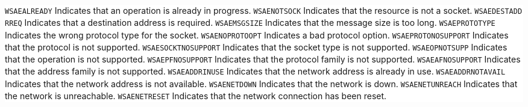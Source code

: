   </tr>
  <tr>
    <td><code>WSAEALREADY</code></td>
    <td>Indicates that an operation is already in progress.</td>
  </tr>
  <tr>
    <td><code>WSAENOTSOCK</code></td>
    <td>Indicates that the resource is not a socket.</td>
  </tr>
  <tr>
    <td><code>WSAEDESTADDRREQ</code></td>
    <td>Indicates that a destination address is required.</td>
  </tr>
  <tr>
    <td><code>WSAEMSGSIZE</code></td>
    <td>Indicates that the message size is too long.</td>
  </tr>
  <tr>
    <td><code>WSAEPROTOTYPE</code></td>
    <td>Indicates the wrong protocol type for the socket.</td>
  </tr>
  <tr>
    <td><code>WSAENOPROTOOPT</code></td>
    <td>Indicates a bad protocol option.</td>
  </tr>
  <tr>
    <td><code>WSAEPROTONOSUPPORT</code></td>
    <td>Indicates that the protocol is not supported.</td>
  </tr>
  <tr>
    <td><code>WSAESOCKTNOSUPPORT</code></td>
    <td>Indicates that the socket type is not supported.</td>
  </tr>
  <tr>
    <td><code>WSAEOPNOTSUPP</code></td>
    <td>Indicates that the operation is not supported.</td>
  </tr>
  <tr>
    <td><code>WSAEPFNOSUPPORT</code></td>
    <td>Indicates that the protocol family is not supported.</td>
  </tr>
  <tr>
    <td><code>WSAEAFNOSUPPORT</code></td>
    <td>Indicates that the address family is not supported.</td>
  </tr>
  <tr>
    <td><code>WSAEADDRINUSE</code></td>
    <td>Indicates that the network address is already in use.</td>
  </tr>
  <tr>
    <td><code>WSAEADDRNOTAVAIL</code></td>
    <td>Indicates that the network address is not available.</td>
  </tr>
  <tr>
    <td><code>WSAENETDOWN</code></td>
    <td>Indicates that the network is down.</td>
  </tr>
  <tr>
    <td><code>WSAENETUNREACH</code></td>
    <td>Indicates that the network is unreachable.</td>
  </tr>
  <tr>
    <td><code>WSAENETRESET</code></td>
    <td>Indicates that the network connection has been reset.</td>